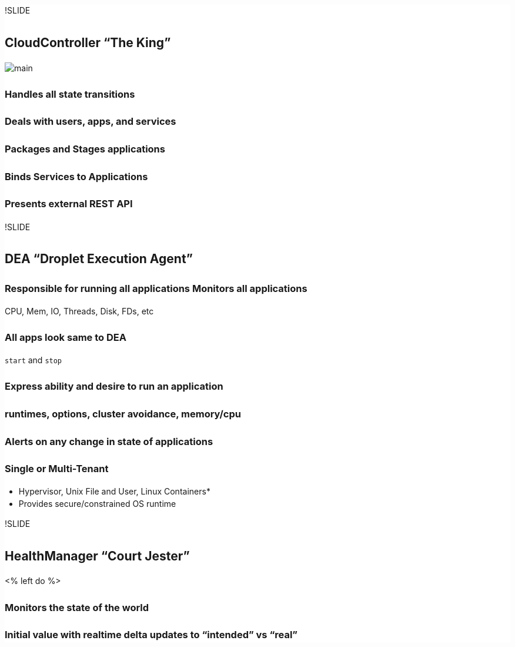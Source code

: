 !SLIDE

## CloudController “The King”

![main](/img/LSRC/cc.png)

### Handles all state transitions

### Deals with users, apps, and services

### Packages and Stages applications

### Binds Services to Applications

### Presents external REST API

!SLIDE

## DEA “Droplet Execution Agent”

### Responsible for running all applications Monitors all applications

CPU, Mem, IO, Threads, Disk, FDs, etc

### All apps look same to DEA

`start` and `stop`

### Express ability and desire to run an application

### runtimes, options, cluster avoidance, memory/cpu

### Alerts on any change in state of applications

### Single or Multi-Tenant

- Hypervisor, Unix File and User, Linux Containers*
- Provides secure/constrained OS runtime

!SLIDE

## HealthManager “Court Jester”

<% left do %>

### Monitors the state of the world

### Initial value with realtime delta updates to “intended” vs “real”
